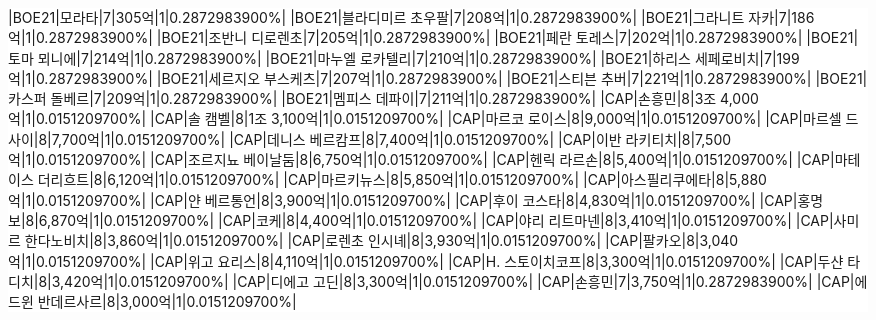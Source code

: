 |BOE21|모라타|7|305억|1|0.2872983900%|
|BOE21|블라디미르 초우팔|7|208억|1|0.2872983900%|
|BOE21|그라니트 자카|7|186억|1|0.2872983900%|
|BOE21|조반니 디로렌초|7|205억|1|0.2872983900%|
|BOE21|페란 토레스|7|202억|1|0.2872983900%|
|BOE21|토마 뫼니에|7|214억|1|0.2872983900%|
|BOE21|마누엘 로카텔리|7|210억|1|0.2872983900%|
|BOE21|하리스 세페로비치|7|199억|1|0.2872983900%|
|BOE21|세르지오 부스케츠|7|207억|1|0.2872983900%|
|BOE21|스티븐 추버|7|221억|1|0.2872983900%|
|BOE21|카스퍼 돌베르|7|209억|1|0.2872983900%|
|BOE21|멤피스 데파이|7|211억|1|0.2872983900%|
|CAP|손흥민|8|3조 4,000억|1|0.0151209700%|
|CAP|솔 캠벨|8|1조 3,100억|1|0.0151209700%|
|CAP|마르코 로이스|8|9,000억|1|0.0151209700%|
|CAP|마르셀 드사이|8|7,700억|1|0.0151209700%|
|CAP|데니스 베르캄프|8|7,400억|1|0.0151209700%|
|CAP|이반 라키티치|8|7,500억|1|0.0151209700%|
|CAP|조르지뇨 베이날둠|8|6,750억|1|0.0151209700%|
|CAP|헨릭 라르손|8|5,400억|1|0.0151209700%|
|CAP|마테이스 더리흐트|8|6,120억|1|0.0151209700%|
|CAP|마르키뉴스|8|5,850억|1|0.0151209700%|
|CAP|아스필리쿠에타|8|5,880억|1|0.0151209700%|
|CAP|얀 베르통언|8|3,900억|1|0.0151209700%|
|CAP|후이 코스타|8|4,830억|1|0.0151209700%|
|CAP|홍명보|8|6,870억|1|0.0151209700%|
|CAP|코케|8|4,400억|1|0.0151209700%|
|CAP|야리 리트마넨|8|3,410억|1|0.0151209700%|
|CAP|사미르 한다노비치|8|3,860억|1|0.0151209700%|
|CAP|로렌초 인시녜|8|3,930억|1|0.0151209700%|
|CAP|팔카오|8|3,040억|1|0.0151209700%|
|CAP|위고 요리스|8|4,110억|1|0.0151209700%|
|CAP|H. 스토이치코프|8|3,300억|1|0.0151209700%|
|CAP|두샨 타디치|8|3,420억|1|0.0151209700%|
|CAP|디에고 고딘|8|3,300억|1|0.0151209700%|
|CAP|손흥민|7|3,750억|1|0.2872983900%|
|CAP|에드윈 반데르사르|8|3,000억|1|0.0151209700%|